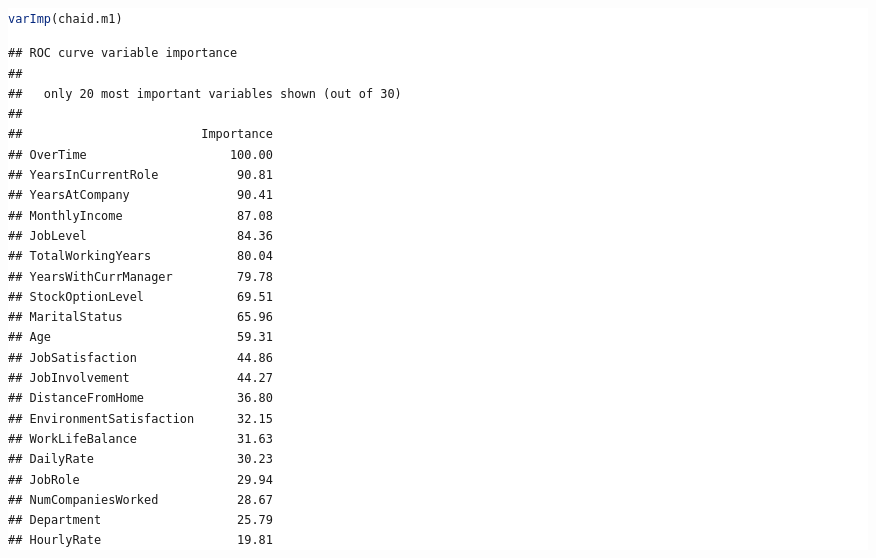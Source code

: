 ``` r
varImp(chaid.m1)
```

    ## ROC curve variable importance
    ## 
    ##   only 20 most important variables shown (out of 30)
    ## 
    ##                         Importance
    ## OverTime                    100.00
    ## YearsInCurrentRole           90.81
    ## YearsAtCompany               90.41
    ## MonthlyIncome                87.08
    ## JobLevel                     84.36
    ## TotalWorkingYears            80.04
    ## YearsWithCurrManager         79.78
    ## StockOptionLevel             69.51
    ## MaritalStatus                65.96
    ## Age                          59.31
    ## JobSatisfaction              44.86
    ## JobInvolvement               44.27
    ## DistanceFromHome             36.80
    ## EnvironmentSatisfaction      32.15
    ## WorkLifeBalance              31.63
    ## DailyRate                    30.23
    ## JobRole                      29.94
    ## NumCompaniesWorked           28.67
    ## Department                   25.79
    ## HourlyRate                   19.81
